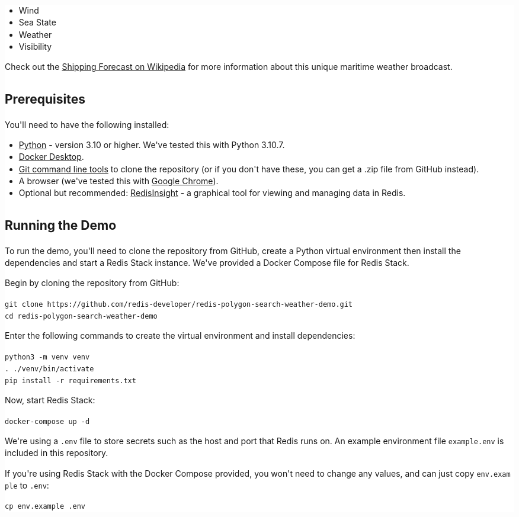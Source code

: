 * Wind
* Sea State
* Weather
* Visibility

Check out the [Shipping Forecast on Wikipedia](https://en.wikipedia.org/wiki/Shipping_Forecast) for more information about this unique maritime weather broadcast.

## Prerequisites

You'll need to have the following installed:

* [Python](https://www.python.org/) - version 3.10 or higher.  We've tested this with Python 3.10.7.
* [Docker Desktop](https://www.docker.com/products/docker-desktop/).
* [Git command line tools](https://git-scm.com/downloads) to clone the repository (or if you don't have these, you can get a .zip file from GitHub instead).
* A browser (we've tested this with [Google Chrome](https://www.google.com/chrome/)).
* Optional but recommended: [RedisInsight](https://redis.io/docs/ui/insight/) - a graphical tool for viewing and managing data in Redis.

## Running the Demo

To run the demo, you'll need to clone the repository from GitHub, create a Python virtual environment then install the dependencies and start a Redis Stack instance.  We've provided a Docker Compose file for Redis Stack.  

Begin by cloning the repository from GitHub:

```
git clone https://github.com/redis-developer/redis-polygon-search-weather-demo.git
cd redis-polygon-search-weather-demo
```

Enter the following commands to create the virtual environment and install dependencies:

```
python3 -m venv venv
. ./venv/bin/activate
pip install -r requirements.txt
```

Now, start Redis Stack:

```
docker-compose up -d
```

We're using a `.env` file to store secrets such as the host and port that Redis runs on.  An example environment file `example.env` is included in this repository.

If you're using Redis Stack with the Docker Compose provided, you won't need to change any values, and can just copy `env.example` to `.env`:

```
cp env.example .env
```
